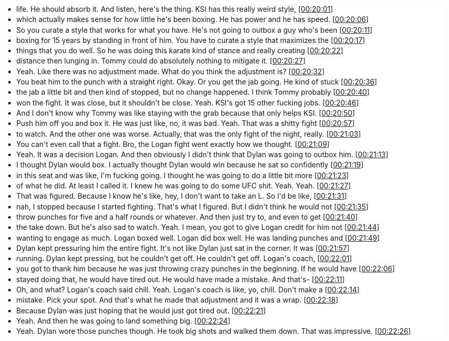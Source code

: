 *  life. He should absorb it. And listen, here's the thing. KSI has this really weird style, [[00:20:01](https://www.youtube.com/watch?v=Z6SDzhvVA3o&t=1201.6s)]
*  which actually makes sense for how little he's been boxing. He has power and he has speed. [[00:20:06](https://www.youtube.com/watch?v=Z6SDzhvVA3o&t=1206.32s)]
*  So you curate a style that works for what you have. He's not going to outbox a guy who's been [[00:20:11](https://www.youtube.com/watch?v=Z6SDzhvVA3o&t=1211.9199999999998s)]
*  boxing for 15 years by standing in front of him. You have to curate a style that maximizes the [[00:20:17](https://www.youtube.com/watch?v=Z6SDzhvVA3o&t=1217.4399999999998s)]
*  things that you do well. So he was doing this karate kind of stance and really creating [[00:20:22](https://www.youtube.com/watch?v=Z6SDzhvVA3o&t=1222.08s)]
*  distance then lunging in. Tommy could do absolutely nothing to mitigate it. [[00:20:27](https://www.youtube.com/watch?v=Z6SDzhvVA3o&t=1227.12s)]
*  Yeah. Like there was no adjustment made. What do you think the adjustment is? [[00:20:32](https://www.youtube.com/watch?v=Z6SDzhvVA3o&t=1232.08s)]
*  You beat him to the punch with a straight right. Okay. Or you get the jab going. He kind of stuck [[00:20:36](https://www.youtube.com/watch?v=Z6SDzhvVA3o&t=1236.1599999999999s)]
*  the jab a little bit and then kind of stopped, but no change happened. I think Tommy probably [[00:20:40](https://www.youtube.com/watch?v=Z6SDzhvVA3o&t=1240.8s)]
*  won the fight. It was close, but it shouldn't be close. Yeah. KSI's got 15 other fucking jobs. [[00:20:46](https://www.youtube.com/watch?v=Z6SDzhvVA3o&t=1246.0s)]
*  And I don't know why Tommy was like staying with the grab because that only helps KSI. [[00:20:50](https://www.youtube.com/watch?v=Z6SDzhvVA3o&t=1250.8s)]
*  Push him off you and box it. He was just like, no, it was bad. Yeah. That was a shitty fight [[00:20:57](https://www.youtube.com/watch?v=Z6SDzhvVA3o&t=1257.12s)]
*  to watch. And the other one was worse. Actually, that was the only fight of the night, really. [[00:21:03](https://www.youtube.com/watch?v=Z6SDzhvVA3o&t=1263.36s)]
*  You can't even call that a fight. Bro, the Logan fight went exactly how we thought. [[00:21:09](https://www.youtube.com/watch?v=Z6SDzhvVA3o&t=1269.52s)]
*  Yeah. It was a decision Logan. And then obviously I didn't think that Dylan was going to outbox him. [[00:21:13](https://www.youtube.com/watch?v=Z6SDzhvVA3o&t=1273.6799999999998s)]
*  I thought Dylan would box. I actually thought Dylan would win because he sat so confidently [[00:21:19](https://www.youtube.com/watch?v=Z6SDzhvVA3o&t=1279.12s)]
*  in this seat and was like, I'm fucking going. I thought he was going to do a little bit more [[00:21:23](https://www.youtube.com/watch?v=Z6SDzhvVA3o&t=1283.52s)]
*  of what he did. At least I called it. I knew he was going to do some UFC shit. Yeah. Yeah. [[00:21:27](https://www.youtube.com/watch?v=Z6SDzhvVA3o&t=1287.12s)]
*  That was figured. Because I know he's like, hey, I don't want to take an L. So I'd be like, [[00:21:31](https://www.youtube.com/watch?v=Z6SDzhvVA3o&t=1291.36s)]
*  nah, I stopped because I started fighting. That's what I figured. But I didn't think he would not [[00:21:35](https://www.youtube.com/watch?v=Z6SDzhvVA3o&t=1295.84s)]
*  throw punches for five and a half rounds or whatever. And then just try to, and even to get [[00:21:40](https://www.youtube.com/watch?v=Z6SDzhvVA3o&t=1300.8799999999999s)]
*  the take down. But he's also sad to watch. Yeah. I mean, you got to give Logan credit for him not [[00:21:44](https://www.youtube.com/watch?v=Z6SDzhvVA3o&t=1304.8s)]
*  wanting to engage as much. Logan boxed well. Logan did box well. He was landing punches and [[00:21:49](https://www.youtube.com/watch?v=Z6SDzhvVA3o&t=1309.6799999999998s)]
*  Dylan kept pressuring him the entire fight. It's not like Dylan just sat in the corner. It was [[00:21:57](https://www.youtube.com/watch?v=Z6SDzhvVA3o&t=1317.52s)]
*  running. Dylan kept pressing, but he couldn't get off. He couldn't get off. Logan's coach, [[00:22:01](https://www.youtube.com/watch?v=Z6SDzhvVA3o&t=1321.9199999999998s)]
*  you got to thank him because he was just throwing crazy punches in the beginning. If he would have [[00:22:06](https://www.youtube.com/watch?v=Z6SDzhvVA3o&t=1326.56s)]
*  stayed doing that, he would have tired out. He would have made a mistake. And that's- [[00:22:11](https://www.youtube.com/watch?v=Z6SDzhvVA3o&t=1331.28s)]
*  Oh, and what? Logan's coach said chill. Yeah. Logan's coach is like, yo, chill. Don't make a [[00:22:14](https://www.youtube.com/watch?v=Z6SDzhvVA3o&t=1334.56s)]
*  mistake. Pick your spot. And that's what he made that adjustment and it was a wrap. [[00:22:18](https://www.youtube.com/watch?v=Z6SDzhvVA3o&t=1338.56s)]
*  Because Dylan was just hoping that he would just got tired out. [[00:22:21](https://www.youtube.com/watch?v=Z6SDzhvVA3o&t=1341.76s)]
*  Yeah. And then he was going to land something big. [[00:22:24](https://www.youtube.com/watch?v=Z6SDzhvVA3o&t=1344.3999999999999s)]
*  Yeah. Dylan wore those punches though. He took big shots and walked them down. That was impressive. [[00:22:26](https://www.youtube.com/watch?v=Z6SDzhvVA3o&t=1346.24s)]